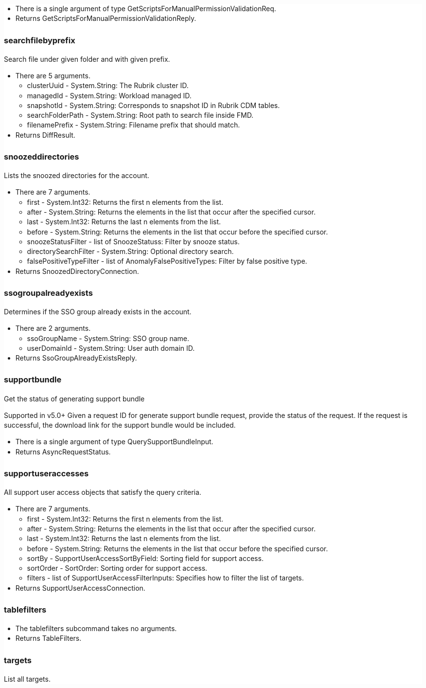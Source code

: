 - There is a single argument of type GetScriptsForManualPermissionValidationReq.
- Returns GetScriptsForManualPermissionValidationReply.
### searchfilebyprefix
Search file under given folder and with given prefix.

- There are 5 arguments.
    - clusterUuid - System.String: The Rubrik cluster ID.
    - managedId - System.String: Workload managed ID.
    - snapshotId - System.String: Corresponds to snapshot ID in Rubrik CDM tables.
    - searchFolderPath - System.String: Root path to search file inside FMD.
    - filenamePrefix - System.String: Filename prefix that should match.
- Returns DiffResult.
### snoozeddirectories
Lists the snoozed directories for the account.

- There are 7 arguments.
    - first - System.Int32: Returns the first n elements from the list.
    - after - System.String: Returns the elements in the list that occur after the specified cursor.
    - last - System.Int32: Returns the last n elements from the list.
    - before - System.String: Returns the elements in the list that occur before the specified cursor.
    - snoozeStatusFilter - list of SnoozeStatuss: Filter by snooze status.
    - directorySearchFilter - System.String: Optional directory search.
    - falsePositiveTypeFilter - list of AnomalyFalsePositiveTypes: Filter by false positive type.
- Returns SnoozedDirectoryConnection.
### ssogroupalreadyexists
Determines if the SSO group already exists in the account.

- There are 2 arguments.
    - ssoGroupName - System.String: SSO group name.
    - userDomainId - System.String: User auth domain ID.
- Returns SsoGroupAlreadyExistsReply.
### supportbundle
Get the status of generating support bundle

Supported in v5.0+
Given a request ID for generate support bundle request, provide the status of the request. If the request is successful, the download link for the support bundle would be included.

- There is a single argument of type QuerySupportBundleInput.
- Returns AsyncRequestStatus.
### supportuseraccesses
All support user access objects that satisfy the query criteria.

- There are 7 arguments.
    - first - System.Int32: Returns the first n elements from the list.
    - after - System.String: Returns the elements in the list that occur after the specified cursor.
    - last - System.Int32: Returns the last n elements from the list.
    - before - System.String: Returns the elements in the list that occur before the specified cursor.
    - sortBy - SupportUserAccessSortByField: Sorting field for support access.
    - sortOrder - SortOrder: Sorting order for support access.
    - filters - list of SupportUserAccessFilterInputs: Specifies how to filter the list of targets.
- Returns SupportUserAccessConnection.
### tablefilters
- The tablefilters subcommand takes no arguments.
- Returns TableFilters.
### targets
List all targets.
